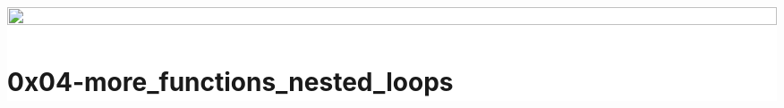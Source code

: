 <img src="https://www.alxafrica.com/wp-content/uploads/2023/01/7_Do-hard-things-100.jpg" width="100%" height="100%">

<h1>0x04-more_functions_nested_loops</h1>
